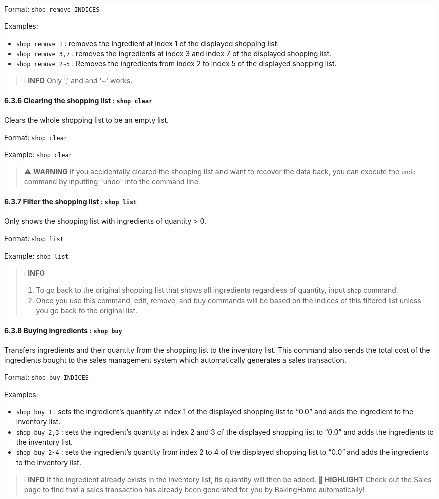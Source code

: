Format: `shop remove INDICES`

Examples:
- `shop remove 1` : removes the ingredient at index 1 of the displayed shopping list.
- `shop remove 3,7` : removes the ingredients at index 3 and index 7 of the displayed shopping list.
- `shop remove 2~5` : Removes the ingredients from index 2 to index 5 of the displayed shopping list.

> ℹ️ **INFO**
> Only ',' and and '~' works.

#### 6.3.6 Clearing the shopping list : `shop clear`
Clears the whole shopping list to be an empty list.

Format: `shop clear`

Example: `shop clear`

> ⚠️ **WARNING**
> If you accidentally cleared the shopping list and want to recover the data back, you can execute the `undo` command by inputting "undo" into the command line.  

#### 6.3.7 Filter the shopping list : `shop list`
Only shows the shopping list with ingredients of quantity > 0.

Format: `shop list`

Example: `shop list`

> ℹ️ **INFO**
> 1. To go back to the original shopping list that shows all ingredients regardless of quantity, input `shop` command.
> 2. Once you use this command, edit, remove, and buy commands will be based on the indices of this filtered list unless you go back to the original list.


#### 6.3.8 Buying ingredients : `shop buy`
Transfers ingredients and their quantity from the shopping list to the inventory list. This command also sends the total cost of the ingredients bought to the sales management system which automatically generates a sales transaction.

Format: `shop buy INDICES`

Examples:
- `shop buy 1` : sets the ingredient’s quantity at index 1 of the displayed shopping list to “0.0” and adds the ingredient to the inventory list.
- `shop buy 2,3` : sets the ingredient’s quantity at index 2 and 3 of the displayed shopping list to “0.0” and adds the ingredients to the inventory list.
- `shop buy 2~4` : sets the ingredient’s quantity from index 2 to 4 of the displayed shopping list to “0.0” and adds the ingredients to the inventory list.

> ℹ️ **INFO**
If the ingredient already exists in the inventory list, its quantity will then be added. 
> 🍭 **HIGHLIGHT**
> Check out the Sales page to find that a sales transaction has already been generated for you by BakingHome automatically!
